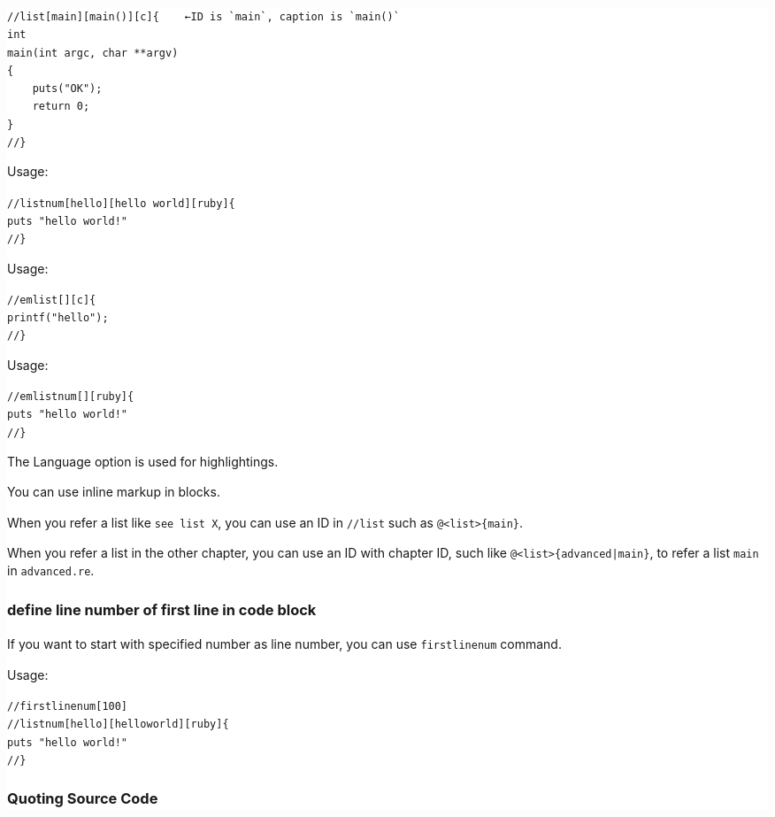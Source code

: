 ```review
//list[main][main()][c]{    ←ID is `main`, caption is `main()`
int
main(int argc, char **argv)
{
    puts("OK");
    return 0;
}
//}
```

Usage:

```review
//listnum[hello][hello world][ruby]{
puts "hello world!"
//}
```

Usage:

```review
//emlist[][c]{
printf("hello");
//}
```

Usage:

```review
//emlistnum[][ruby]{
puts "hello world!"
//}
```

The Language option is used for highlightings.

You can use inline markup in blocks.

When you refer a list like `see list X`, you can use an ID in `//list`
such as `@<list>{main}`.

When you refer a list in the other chapter, you can use an ID with chapter ID, such like `@<list>{advanced|main}`, to refer a list `main` in `advanced.re`.

### define line number of first line in code block

If you want to start with specified number as line number, you can use `firstlinenum` command.

Usage:

```review
//firstlinenum[100]
//listnum[hello][helloworld][ruby]{
puts "hello world!"
//}
```


### Quoting Source Code
